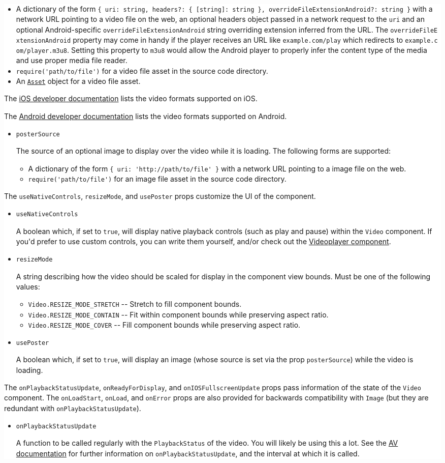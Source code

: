   -   A dictionary of the form `{ uri: string, headers?: { [string]: string }, overrideFileExtensionAndroid?: string }` with a network URL pointing to a video file on the web, an optional headers object passed in a network request to the `uri` and an optional Android-specific `overrideFileExtensionAndroid` string overriding extension inferred from the URL.
      The `overrideFileExtensionAndroid` property may come in handy if the player receives an URL like `example.com/play` which redirects to `example.com/player.m3u8`. Setting this property to `m3u8` would allow the Android player to properly infer the content type of the media and use proper media file reader.
  -   `require('path/to/file')` for a video file asset in the source code directory.
  -   An [`Asset`](../asset/) object for a video file asset.

  The [iOS developer documentation](https://developer.apple.com/library/ios/documentation/Miscellaneous/Conceptual/iPhoneOSTechOverview/MediaLayer/MediaLayer.html) lists the video formats supported on iOS.

  The [Android developer documentation](https://developer.android.com/guide/appendix/media-formats.html#formats-table) lists the video formats supported on Android.

- `posterSource`

  The source of an optional image to display over the video while it is loading. The following forms are supported:

  -   A dictionary of the form `{ uri: 'http://path/to/file' }` with a network URL pointing to a image file on the web.
  -   `require('path/to/file')` for an image file asset in the source code directory.

The `useNativeControls`, `resizeMode`, and `usePoster` props customize the UI of the component.

- `useNativeControls`

  A boolean which, if set to `true`, will display native playback controls (such as play and pause) within the `Video` component. If you'd prefer to use custom controls, you can write them yourself, and/or check out the [Videoplayer component](https://github.com/expo/videoplayer).

- `resizeMode`

  A string describing how the video should be scaled for display in the component view bounds. Must be one of the following values:

  - `Video.RESIZE_MODE_STRETCH` -- Stretch to fill component bounds.
  - `Video.RESIZE_MODE_CONTAIN` -- Fit within component bounds while preserving aspect ratio.
  - `Video.RESIZE_MODE_COVER` -- Fill component bounds while preserving aspect ratio.

- `usePoster`

  A boolean which, if set to `true`, will display an image (whose source is set via the prop `posterSource`) while the video is loading.

The `onPlaybackStatusUpdate`, `onReadyForDisplay`, and `onIOSFullscreenUpdate` props pass information of the state of the `Video` component. The `onLoadStart`, `onLoad`, and `onError` props are also provided for backwards compatibility with `Image` (but they are redundant with `onPlaybackStatusUpdate`).

- `onPlaybackStatusUpdate`

  A function to be called regularly with the `PlaybackStatus` of the video. You will likely be using this a lot. See the [AV documentation](../av/) for further information on `onPlaybackStatusUpdate`, and the interval at which it is called.
